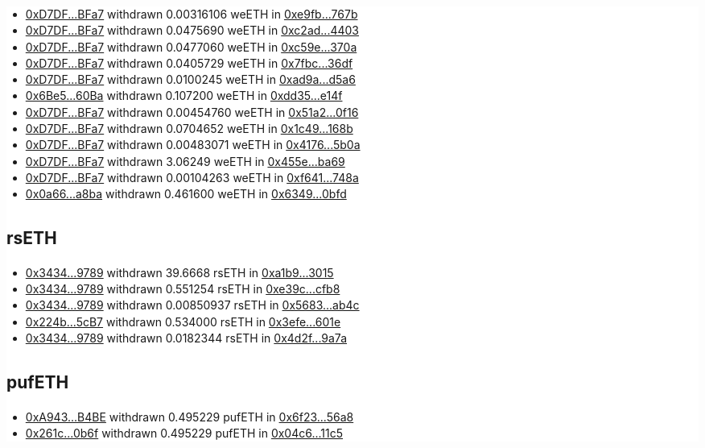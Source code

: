 - [0xD7DF...BFa7](https://etherscan.io/address/0xD7DF7E085214743530afF339aFC420c7c720BFa7) withdrawn 0.00316106 weETH in [0xe9fb...767b](https://etherscan.io/tx/0xD7DF7E085214743530afF339aFC420c7c720BFa7)
- [0xD7DF...BFa7](https://etherscan.io/address/0xD7DF7E085214743530afF339aFC420c7c720BFa7) withdrawn 0.0475690 weETH in [0xc2ad...4403](https://etherscan.io/tx/0xD7DF7E085214743530afF339aFC420c7c720BFa7)
- [0xD7DF...BFa7](https://etherscan.io/address/0xD7DF7E085214743530afF339aFC420c7c720BFa7) withdrawn 0.0477060 weETH in [0xc59e...370a](https://etherscan.io/tx/0xD7DF7E085214743530afF339aFC420c7c720BFa7)
- [0xD7DF...BFa7](https://etherscan.io/address/0xD7DF7E085214743530afF339aFC420c7c720BFa7) withdrawn 0.0405729 weETH in [0x7fbc...36df](https://etherscan.io/tx/0xD7DF7E085214743530afF339aFC420c7c720BFa7)
- [0xD7DF...BFa7](https://etherscan.io/address/0xD7DF7E085214743530afF339aFC420c7c720BFa7) withdrawn 0.0100245 weETH in [0xad9a...d5a6](https://etherscan.io/tx/0xD7DF7E085214743530afF339aFC420c7c720BFa7)
- [0x6Be5...60Ba](https://etherscan.io/address/0x6Be57C552E045C2Bc4996874D2bFa619250C60Ba) withdrawn 0.107200 weETH in [0xdd35...e14f](https://etherscan.io/tx/0x6Be57C552E045C2Bc4996874D2bFa619250C60Ba)
- [0xD7DF...BFa7](https://etherscan.io/address/0xD7DF7E085214743530afF339aFC420c7c720BFa7) withdrawn 0.00454760 weETH in [0x51a2...0f16](https://etherscan.io/tx/0xD7DF7E085214743530afF339aFC420c7c720BFa7)
- [0xD7DF...BFa7](https://etherscan.io/address/0xD7DF7E085214743530afF339aFC420c7c720BFa7) withdrawn 0.0704652 weETH in [0x1c49...168b](https://etherscan.io/tx/0xD7DF7E085214743530afF339aFC420c7c720BFa7)
- [0xD7DF...BFa7](https://etherscan.io/address/0xD7DF7E085214743530afF339aFC420c7c720BFa7) withdrawn 0.00483071 weETH in [0x4176...5b0a](https://etherscan.io/tx/0xD7DF7E085214743530afF339aFC420c7c720BFa7)
- [0xD7DF...BFa7](https://etherscan.io/address/0xD7DF7E085214743530afF339aFC420c7c720BFa7) withdrawn 3.06249 weETH in [0x455e...ba69](https://etherscan.io/tx/0xD7DF7E085214743530afF339aFC420c7c720BFa7)
- [0xD7DF...BFa7](https://etherscan.io/address/0xD7DF7E085214743530afF339aFC420c7c720BFa7) withdrawn 0.00104263 weETH in [0xf641...748a](https://etherscan.io/tx/0xD7DF7E085214743530afF339aFC420c7c720BFa7)
- [0x0a66...a8ba](https://etherscan.io/address/0x0a665bE8a90a1401732872cAE65Fe37d8f66a8ba) withdrawn 0.461600 weETH in [0x6349...0bfd](https://etherscan.io/tx/0x0a665bE8a90a1401732872cAE65Fe37d8f66a8ba)
## rsETH
- [0x3434...9789](https://etherscan.io/address/0x34349c5569e7B846c3558961552D2202760A9789) withdrawn 39.6668 rsETH in [0xa1b9...3015](https://etherscan.io/tx/0x34349c5569e7B846c3558961552D2202760A9789)
- [0x3434...9789](https://etherscan.io/address/0x34349c5569e7B846c3558961552D2202760A9789) withdrawn 0.551254 rsETH in [0xe39c...cfb8](https://etherscan.io/tx/0x34349c5569e7B846c3558961552D2202760A9789)
- [0x3434...9789](https://etherscan.io/address/0x34349c5569e7B846c3558961552D2202760A9789) withdrawn 0.00850937 rsETH in [0x5683...ab4c](https://etherscan.io/tx/0x34349c5569e7B846c3558961552D2202760A9789)
- [0x224b...5cB7](https://etherscan.io/address/0x224bd398955107191B08D8695dC3CB7Be8145cB7) withdrawn 0.534000 rsETH in [0x3efe...601e](https://etherscan.io/tx/0x224bd398955107191B08D8695dC3CB7Be8145cB7)
- [0x3434...9789](https://etherscan.io/address/0x34349c5569e7B846c3558961552D2202760A9789) withdrawn 0.0182344 rsETH in [0x4d2f...9a7a](https://etherscan.io/tx/0x34349c5569e7B846c3558961552D2202760A9789)
## pufETH
- [0xA943...B4BE](https://etherscan.io/address/0xA943691470Bc5fdecFdBAd24F7561b5DDEA4B4BE) withdrawn 0.495229 pufETH in [0x6f23...56a8](https://etherscan.io/tx/0xA943691470Bc5fdecFdBAd24F7561b5DDEA4B4BE)
- [0x261c...0b6f](https://etherscan.io/address/0x261c55b3Cbc6D79988423f4DaF33E7982aBF0b6f) withdrawn 0.495229 pufETH in [0x04c6...11c5](https://etherscan.io/tx/0x261c55b3Cbc6D79988423f4DaF33E7982aBF0b6f)